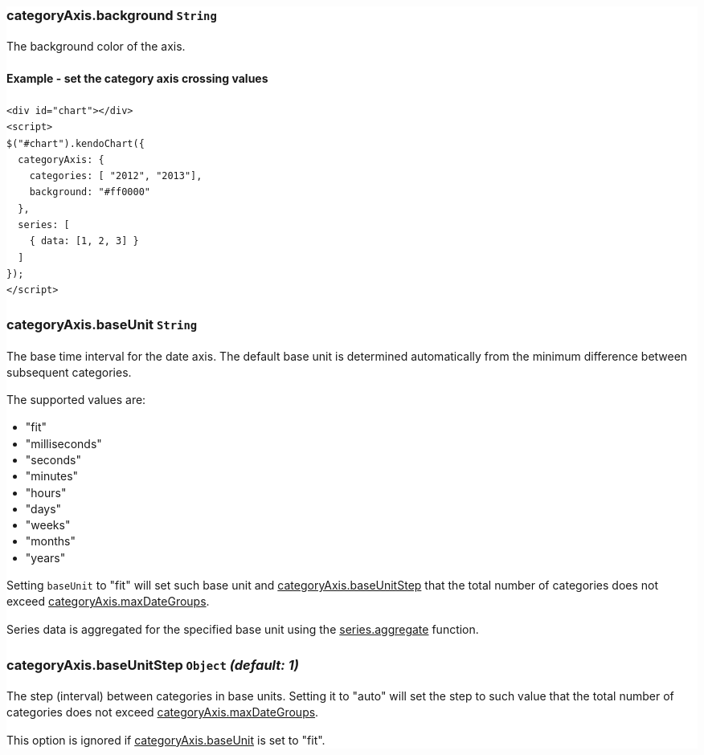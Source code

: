 ### categoryAxis.background `String`

The background color of the axis.

#### Example - set the category axis crossing values

    <div id="chart"></div>
    <script>
    $("#chart").kendoChart({
      categoryAxis: {
        categories: [ "2012", "2013"],
        background: "#ff0000"
      },
      series: [
        { data: [1, 2, 3] }
      ]
    });
    </script>

### categoryAxis.baseUnit `String`

The base time interval for the date axis. The default base unit is determined automatically from the minimum difference
between subsequent categories.

The supported values are:

* "fit"
* "milliseconds"
* "seconds"
* "minutes"
* "hours"
* "days"
* "weeks"
* "months"
* "years"

Setting `baseUnit` to "fit" will set such base unit and [categoryAxis.baseUnitStep](/api/javascript/dataviz/ui/chart#configuration-categoryAxis.baseUnitStep)
that the total number of categories does not exceed [categoryAxis.maxDateGroups](/api/javascript/dataviz/ui/chart#configuration-categoryAxis.maxDateGroups).

Series data is aggregated for the specified base unit using the [series.aggregate](/api/javascript/dataviz/ui/chart#configuration-series.aggregate) function.

### categoryAxis.baseUnitStep `Object` *(default: 1)*

The step (interval) between categories in base units. Setting it to "auto" will set the step to such value
that the total number of categories does not exceed [categoryAxis.maxDateGroups](/api/javascript/dataviz/ui/chart#configuration-categoryAxis.maxDateGroups).

This option is ignored if [categoryAxis.baseUnit](/api/javascript/dataviz/ui/chart#configuration-categoryAxis.baseUnit) is set to "fit".

